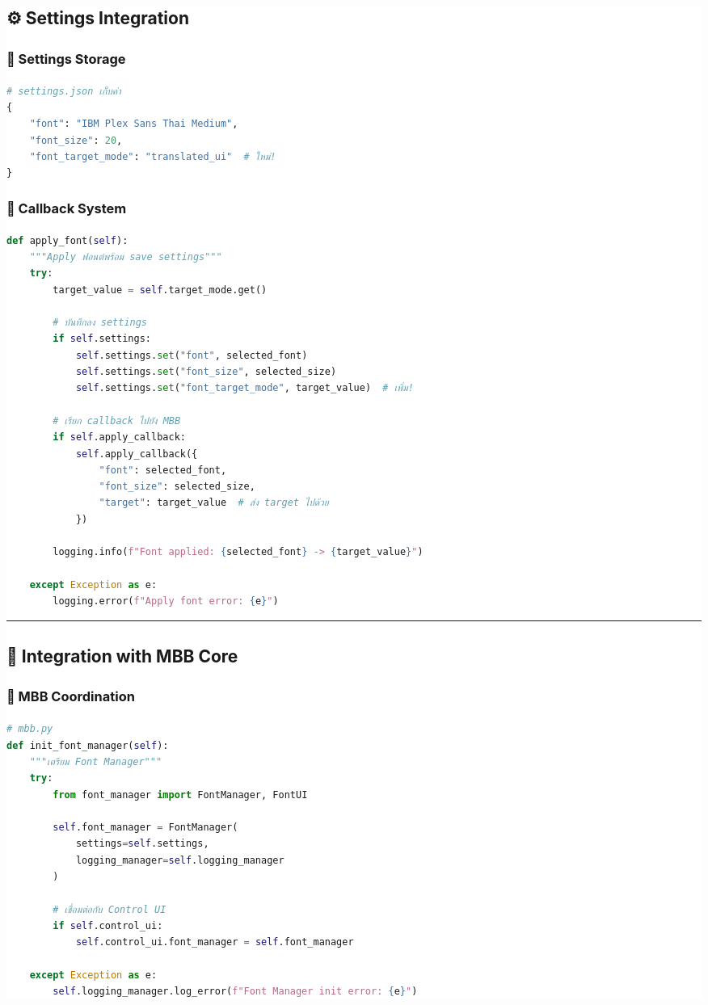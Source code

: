 ## ⚙️ Settings Integration

### 💾 Settings Storage
```python
# settings.json เก็บค่า
{
    "font": "IBM Plex Sans Thai Medium",
    "font_size": 20,
    "font_target_mode": "translated_ui"  # ใหม่!
}
```

### 🔄 Callback System
```python
def apply_font(self):
    """Apply ฟอนต์พร้อม save settings"""
    try:
        target_value = self.target_mode.get()
        
        # บันทึกลง settings
        if self.settings:
            self.settings.set("font", selected_font)
            self.settings.set("font_size", selected_size)
            self.settings.set("font_target_mode", target_value)  # เพิ่ม!
        
        # เรียก callback ไปยัง MBB
        if self.apply_callback:
            self.apply_callback({
                "font": selected_font,
                "font_size": selected_size,
                "target": target_value  # ส่ง target ไปด้วย
            })
            
        logging.info(f"Font applied: {selected_font} -> {target_value}")
        
    except Exception as e:
        logging.error(f"Apply font error: {e}")
```

---

## 🚀 Integration with MBB Core

### 🔗 MBB Coordination
```python
# mbb.py
def init_font_manager(self):
    """เตรียม Font Manager"""
    try:
        from font_manager import FontManager, FontUI
        
        self.font_manager = FontManager(
            settings=self.settings,
            logging_manager=self.logging_manager
        )
        
        # เชื่อมต่อกับ Control UI
        if self.control_ui:
            self.control_ui.font_manager = self.font_manager
            
    except Exception as e:
        self.logging_manager.log_error(f"Font Manager init error: {e}")
```